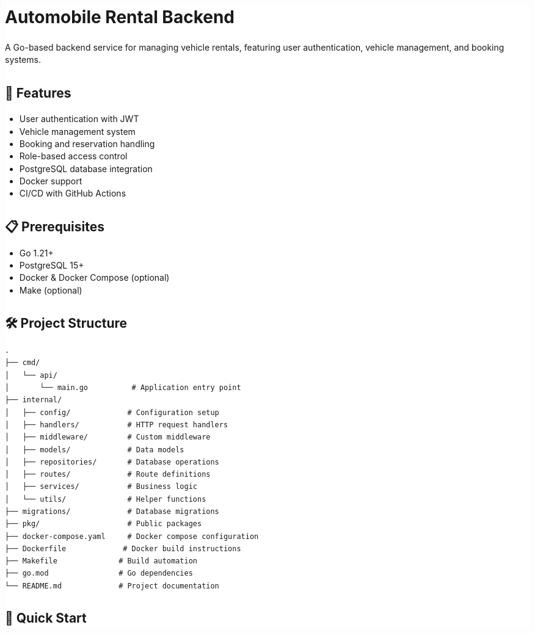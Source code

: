 # Automobile Rental Backend

A Go-based backend service for managing vehicle rentals, featuring user authentication, vehicle management, and booking systems.

## 🚀 Features

- User authentication with JWT
- Vehicle management system
- Booking and reservation handling
- Role-based access control
- PostgreSQL database integration
- Docker support
- CI/CD with GitHub Actions

## 📋 Prerequisites

- Go 1.21+
- PostgreSQL 15+
- Docker & Docker Compose (optional)
- Make (optional)

## 🛠️ Project Structure

```
.
├── cmd/
│   └── api/
│       └── main.go          # Application entry point
├── internal/
│   ├── config/             # Configuration setup
│   ├── handlers/           # HTTP request handlers
│   ├── middleware/         # Custom middleware
│   ├── models/             # Data models
│   ├── repositories/       # Database operations
│   ├── routes/             # Route definitions
│   ├── services/           # Business logic
│   └── utils/              # Helper functions
├── migrations/             # Database migrations
├── pkg/                    # Public packages
├── docker-compose.yaml     # Docker compose configuration
├── Dockerfile             # Docker build instructions
├── Makefile              # Build automation
├── go.mod                # Go dependencies
└── README.md             # Project documentation
```

## 🚀 Quick Start
